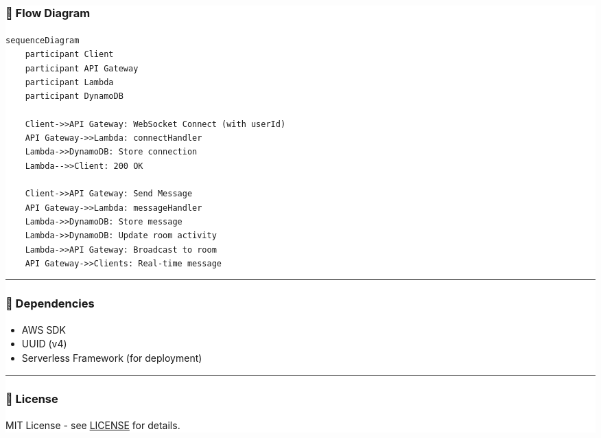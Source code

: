 
### 🔄 Flow Diagram
```mermaid
sequenceDiagram
    participant Client
    participant API Gateway
    participant Lambda
    participant DynamoDB
    
    Client->>API Gateway: WebSocket Connect (with userId)
    API Gateway->>Lambda: connectHandler
    Lambda->>DynamoDB: Store connection
    Lambda-->>Client: 200 OK
    
    Client->>API Gateway: Send Message
    API Gateway->>Lambda: messageHandler
    Lambda->>DynamoDB: Store message
    Lambda->>DynamoDB: Update room activity
    Lambda->>API Gateway: Broadcast to room
    API Gateway->>Clients: Real-time message
```

---

### 🔧 Dependencies
- AWS SDK
- UUID (v4)
- Serverless Framework (for deployment)

---

### 📜 License
MIT License - see [LICENSE](LICENSE) for details.